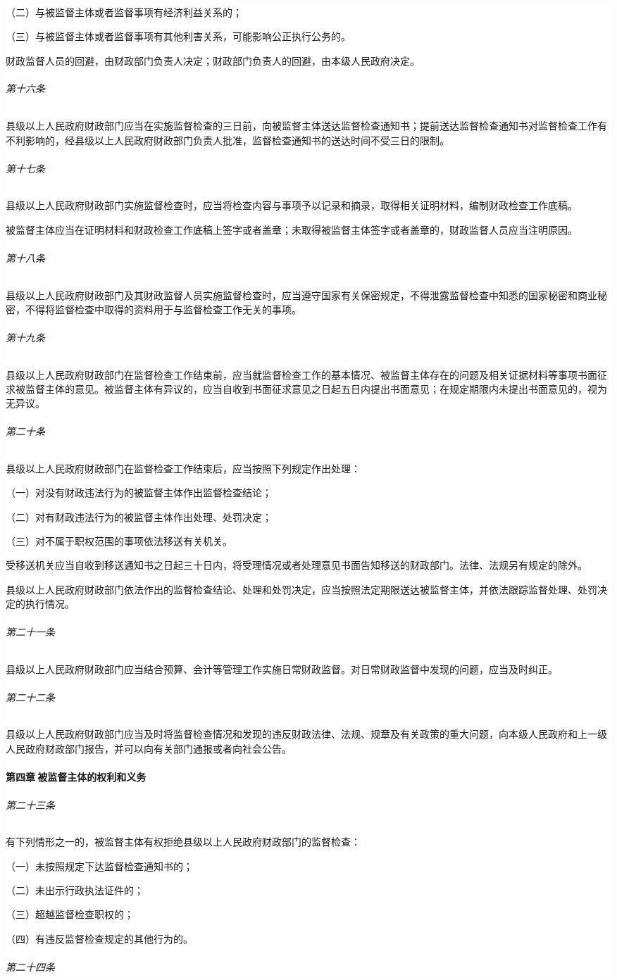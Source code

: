 （二）与被监督主体或者监督事项有经济利益关系的；

（三）与被监督主体或者监督事项有其他利害关系，可能影响公正执行公务的。

财政监督人员的回避，由财政部门负责人决定；财政部门负责人的回避，由本级人民政府决定。

###### 第十六条

县级以上人民政府财政部门应当在实施监督检查的三日前，向被监督主体送达监督检查通知书；提前送达监督检查通知书对监督检查工作有不利影响的，经县级以上人民政府财政部门负责人批准，监督检查通知书的送达时间不受三日的限制。

###### 第十七条

县级以上人民政府财政部门实施监督检查时，应当将检查内容与事项予以记录和摘录，取得相关证明材料，编制财政检查工作底稿。

被监督主体应当在证明材料和财政检查工作底稿上签字或者盖章；未取得被监督主体签字或者盖章的，财政监督人员应当注明原因。

###### 第十八条

县级以上人民政府财政部门及其财政监督人员实施监督检查时，应当遵守国家有关保密规定，不得泄露监督检查中知悉的国家秘密和商业秘密，不得将监督检查中取得的资料用于与监督检查工作无关的事项。

###### 第十九条

县级以上人民政府财政部门在监督检查工作结束前，应当就监督检查工作的基本情况、被监督主体存在的问题及相关证据材料等事项书面征求被监督主体的意见。被监督主体有异议的，应当自收到书面征求意见之日起五日内提出书面意见；在规定期限内未提出书面意见的，视为无异议。

###### 第二十条

县级以上人民政府财政部门在监督检查工作结束后，应当按照下列规定作出处理：

（一）对没有财政违法行为的被监督主体作出监督检查结论；

（二）对有财政违法行为的被监督主体作出处理、处罚决定；

（三）对不属于职权范围的事项依法移送有关机关。

受移送机关应当自收到移送通知书之日起三十日内，将受理情况或者处理意见书面告知移送的财政部门。法律、法规另有规定的除外。

县级以上人民政府财政部门依法作出的监督检查结论、处理和处罚决定，应当按照法定期限送达被监督主体，并依法跟踪监督处理、处罚决定的执行情况。

###### 第二十一条

县级以上人民政府财政部门应当结合预算、会计等管理工作实施日常财政监督。对日常财政监督中发现的问题，应当及时纠正。

###### 第二十二条

县级以上人民政府财政部门应当及时将监督检查情况和发现的违反财政法律、法规、规章及有关政策的重大问题，向本级人民政府和上一级人民政府财政部门报告，并可以向有关部门通报或者向社会公告。

#### 第四章 被监督主体的权利和义务

###### 第二十三条

有下列情形之一的，被监督主体有权拒绝县级以上人民政府财政部门的监督检查：

（一）未按照规定下达监督检查通知书的；

（二）未出示行政执法证件的；

（三）超越监督检查职权的；

（四）有违反监督检查规定的其他行为的。

###### 第二十四条
